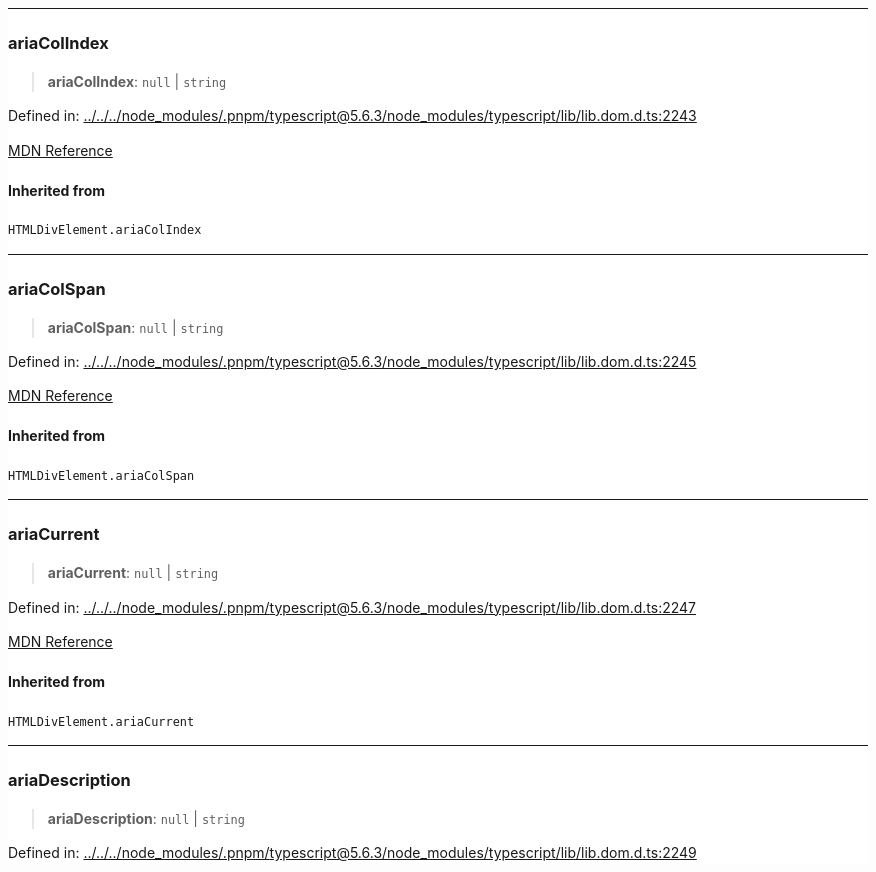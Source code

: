 ***

### ariaColIndex

> **ariaColIndex**: `null` \| `string`

Defined in: [../../../node\_modules/.pnpm/typescript@5.6.3/node\_modules/typescript/lib/lib.dom.d.ts:2243](https://github.com/webspatial/webspatial-sdk/blob/main/react/src/typescript@5.6.3/node_modules/typescript/lib/lib.dom.d.ts#L2243)

[MDN Reference](https://developer.mozilla.org/docs/Web/API/Element/ariaColIndex)

#### Inherited from

`HTMLDivElement.ariaColIndex`

***

### ariaColSpan

> **ariaColSpan**: `null` \| `string`

Defined in: [../../../node\_modules/.pnpm/typescript@5.6.3/node\_modules/typescript/lib/lib.dom.d.ts:2245](https://github.com/webspatial/webspatial-sdk/blob/main/react/src/typescript@5.6.3/node_modules/typescript/lib/lib.dom.d.ts#L2245)

[MDN Reference](https://developer.mozilla.org/docs/Web/API/Element/ariaColSpan)

#### Inherited from

`HTMLDivElement.ariaColSpan`

***

### ariaCurrent

> **ariaCurrent**: `null` \| `string`

Defined in: [../../../node\_modules/.pnpm/typescript@5.6.3/node\_modules/typescript/lib/lib.dom.d.ts:2247](https://github.com/webspatial/webspatial-sdk/blob/main/react/src/typescript@5.6.3/node_modules/typescript/lib/lib.dom.d.ts#L2247)

[MDN Reference](https://developer.mozilla.org/docs/Web/API/Element/ariaCurrent)

#### Inherited from

`HTMLDivElement.ariaCurrent`

***

### ariaDescription

> **ariaDescription**: `null` \| `string`

Defined in: [../../../node\_modules/.pnpm/typescript@5.6.3/node\_modules/typescript/lib/lib.dom.d.ts:2249](https://github.com/webspatial/webspatial-sdk/blob/main/react/src/typescript@5.6.3/node_modules/typescript/lib/lib.dom.d.ts#L2249)
